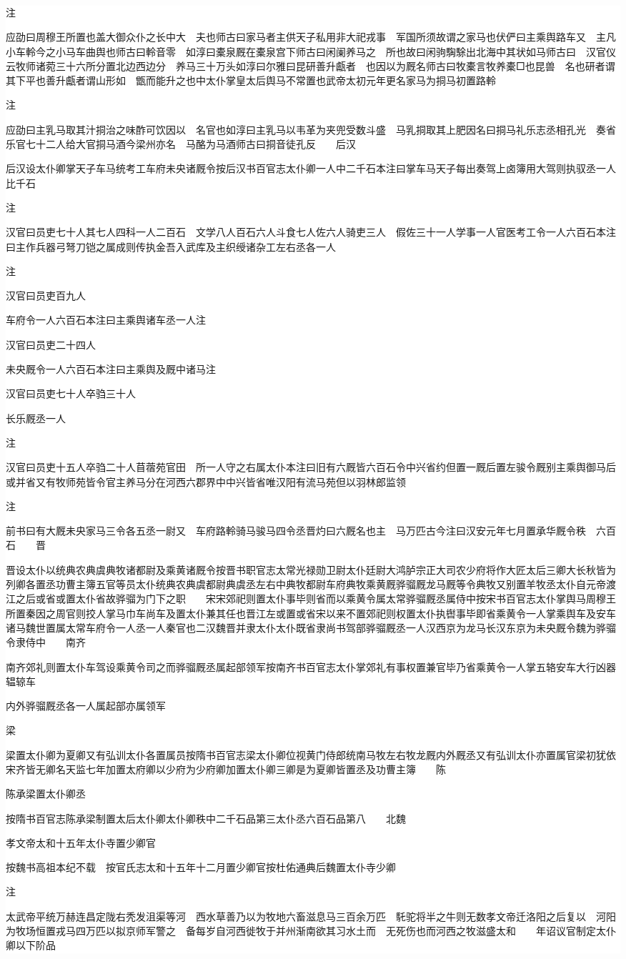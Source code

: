 注  

应劭曰周穆王所置也盖大御众仆之长中大　夫也师古曰家马者主供天子私用非大祀戎事　军国所须故谓之家马也伏俨曰主乘舆路车又　主凡小车軨今之小马车曲舆也师古曰軨音零　如淳曰橐泉厩在橐泉宫下师古曰闲阑养马之　所也故曰闲驹騊駼出北海中其状如马师古曰　汉官仪云牧师诸菀三十六所分置北边西边分　养马三十万头如淳曰尔雅曰昆研善升甗者　也因以为厩名师古曰牧橐言牧养橐□也昆兽　名也研者谓其下平也善升甗者谓山形如　甑而能升之也中太仆掌皇太后舆马不常置也武帝太初元年更名家马为挏马初置路軨  

注  

应劭曰主乳马取其汁挏治之味酢可饮因以　名官也如淳曰主乳马以韦革为夹兜受数斗盛　马乳挏取其上肥因名曰挏马礼乐志丞相孔光　奏省乐官七十二人给大官挏马酒今梁州亦名　马酪为马酒师古曰挏音徒孔反　　后汉  

后汉设太仆卿掌天子车马统考工车府未央诸厩令按后汉书百官志太仆卿一人中二千石本注曰掌车马天子每出奏驾上卤簿用大驾则执驭丞一人比千石  

注  

汉官曰员吏七十人其七人四科一人二百石　文学八人百石六人斗食七人佐六人骑吏三人　假佐三十一人学事一人官医考工令一人六百石本注曰主作兵器弓弩刀铠之属成则传执金吾入武库及主织绶诸杂工左右丞各一人  

注  

汉官曰员吏百九人  

车府令一人六百石本注曰主乘舆诸车丞一人注  

汉官曰员吏二十四人  

未央厩令一人六百石本注曰主乘舆及厩中诸马注  

汉官曰员吏七十人卒驺三十人  

长乐厩丞一人  

注  

汉官曰员吏十五人卒驺二十人苜蓿苑官田　所一人守之右属太仆本注曰旧有六厩皆六百石令中兴省约但置一厩后置左骏令厩别主乘舆御马后或并省又有牧师苑皆令官主养马分在河西六郡界中中兴皆省唯汉阳有流马苑但以羽林郎监领  

注  

前书曰有大厩未央家马三令各五丞一尉又　车府路軨骑马骏马四令丞晋灼曰六厩名也主　马万匹古今注曰汉安元年七月置承华厩令秩　六百石　　晋  

晋设太仆以统典农典虞典牧诸都尉及乘黄诸厩令按晋书职官志太常光禄勋卫尉太仆廷尉大鸿胪宗正大司农少府将作大匠太后三卿大长秋皆为列卿各置丞功曹主簿五官等员太仆统典农典虞都尉典虞丞左右中典牧都尉车府典牧乘黄厩骅骝厩龙马厩等令典牧又别置羊牧丞太仆自元帝渡江之后或省或置太仆省故骅骝为门下之职　　宋宋郊祀则置太仆事毕则省而以乘黄令属太常骅骝厩丞属侍中按宋书百官志太仆掌舆马周穆王所置秦因之周官则挍人掌马巾车尚车及置太仆兼其任也晋江左或置或省宋以来不置郊祀则权置太仆执辔事毕即省乘黄令一人掌乘舆车及安车诸马魏世置属太常车府令一人丞一人秦官也二汉魏晋并隶太仆太仆既省隶尚书驾部骅骝厩丞一人汉西京为龙马长汉东京为未央厩令魏为骅骝令隶侍中　　南齐  

南齐郊礼则置太仆车驾设乘黄令司之而骅骝厩丞属起部领军按南齐书百官志太仆掌郊礼有事权置兼官毕乃省乘黄令一人掌五辂安车大行凶器辒辌车  

内外骅骝厩丞各一人属起部亦属领军  

梁  

梁置太仆卿为夏卿又有弘训太仆各置属员按隋书百官志梁太仆卿位视黄门侍郎统南马牧左右牧龙厩内外厩丞又有弘训太仆亦置属官梁初犹依宋齐皆无卿名天监七年加置太府卿以少府为少府卿加置太仆卿三卿是为夏卿皆置丞及功曹主簿　　陈  

陈承梁置太仆卿丞  

按隋书百官志陈承梁制置太后太仆卿太仆卿秩中二千石品第三太仆丞六百石品第八　　北魏  

孝文帝太和十五年太仆寺置少卿官  

按魏书高祖本纪不载　按官氏志太和十五年十二月置少卿官按杜佑通典后魏置太仆寺少卿  

注  

太武帝平统万赫连昌定陇右秃发沮渠等河　西水草善乃以为牧地六畜滋息马三百余万匹　馲驼将半之牛则无数孝文帝迁洛阳之后复以　河阳为牧场恒置戎马四万匹以拟京师军警之　备每岁自河西徙牧于并州渐南欲其习水土而　无死伤也而河西之牧滋盛太和　　年诏议官制定太仆卿以下阶品  

